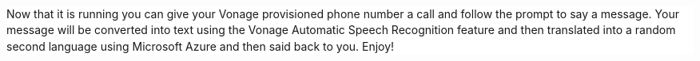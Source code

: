 Now that it is running you can give your Vonage provisioned phone number a call and follow the prompt to say a message. Your message will be converted into text using the Vonage Automatic Speech Recognition feature and then translated into a random second language using Microsoft Azure and then said back to you. Enjoy!